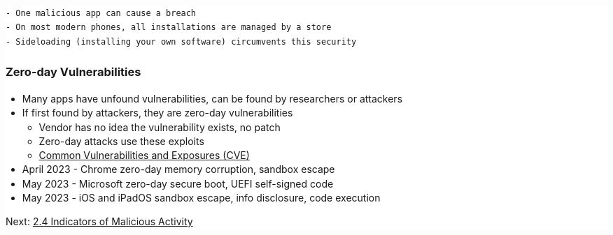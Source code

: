 	- One malicious app can cause a breach
	- On most modern phones, all installations are managed by a store
	- Sideloading (installing your own software) circumvents this security
### Zero-day Vulnerabilities
- Many apps have unfound vulnerabilities, can be found by researchers or attackers
- If first found by attackers, they are zero-day vulnerabilities
	- Vendor has no idea the vulnerability exists, no patch
	- Zero-day attacks use these exploits
	- [Common Vulnerabilities and Exposures (CVE)](https://cve.mitre.org/)
- April 2023 - Chrome zero-day memory corruption, sandbox escape
- May 2023 - Microsoft zero-day secure boot, UEFI self-signed code
- May 2023 - iOS and iPadOS sandbox escape, info disclosure, code execution

Next: [2.4 Indicators of Malicious Activity](https://github.com/lercc46/Messer-Sec-Plus-Notes/blob/main/2.0%20Threats%2C%20Vulnerabilities%2C%20and%20Mitigations/2.4%20Indicators%20of%20Malicious%20Activity.md)
